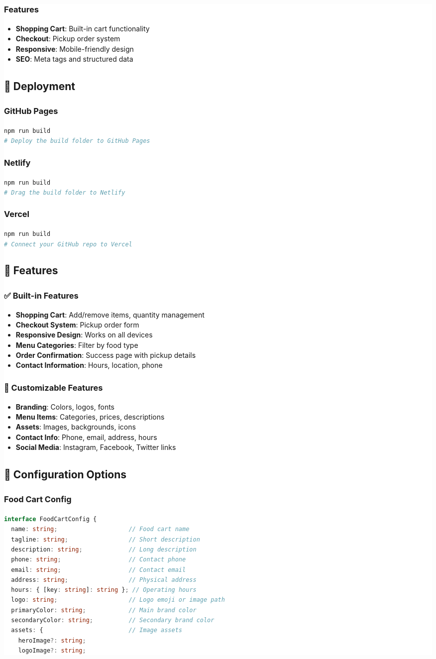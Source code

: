 ### Features
- **Shopping Cart**: Built-in cart functionality
- **Checkout**: Pickup order system
- **Responsive**: Mobile-friendly design
- **SEO**: Meta tags and structured data

## 🚀 Deployment

### GitHub Pages
```bash
npm run build
# Deploy the build folder to GitHub Pages
```

### Netlify
```bash
npm run build
# Drag the build folder to Netlify
```

### Vercel
```bash
npm run build
# Connect your GitHub repo to Vercel
```

## 📱 Features

### ✅ Built-in Features
- **Shopping Cart**: Add/remove items, quantity management
- **Checkout System**: Pickup order form
- **Responsive Design**: Works on all devices
- **Menu Categories**: Filter by food type
- **Order Confirmation**: Success page with pickup details
- **Contact Information**: Hours, location, phone

### 🎯 Customizable Features
- **Branding**: Colors, logos, fonts
- **Menu Items**: Categories, prices, descriptions
- **Assets**: Images, backgrounds, icons
- **Contact Info**: Phone, email, address, hours
- **Social Media**: Instagram, Facebook, Twitter links

## 🔧 Configuration Options

### Food Cart Config
```typescript
interface FoodCartConfig {
  name: string;                    // Food cart name
  tagline: string;                 // Short description
  description: string;             // Long description
  phone: string;                   // Contact phone
  email: string;                   // Contact email
  address: string;                 // Physical address
  hours: { [key: string]: string }; // Operating hours
  logo: string;                    // Logo emoji or image path
  primaryColor: string;            // Main brand color
  secondaryColor: string;          // Secondary brand color
  assets: {                        // Image assets
    heroImage?: string;
    logoImage?: string;
```